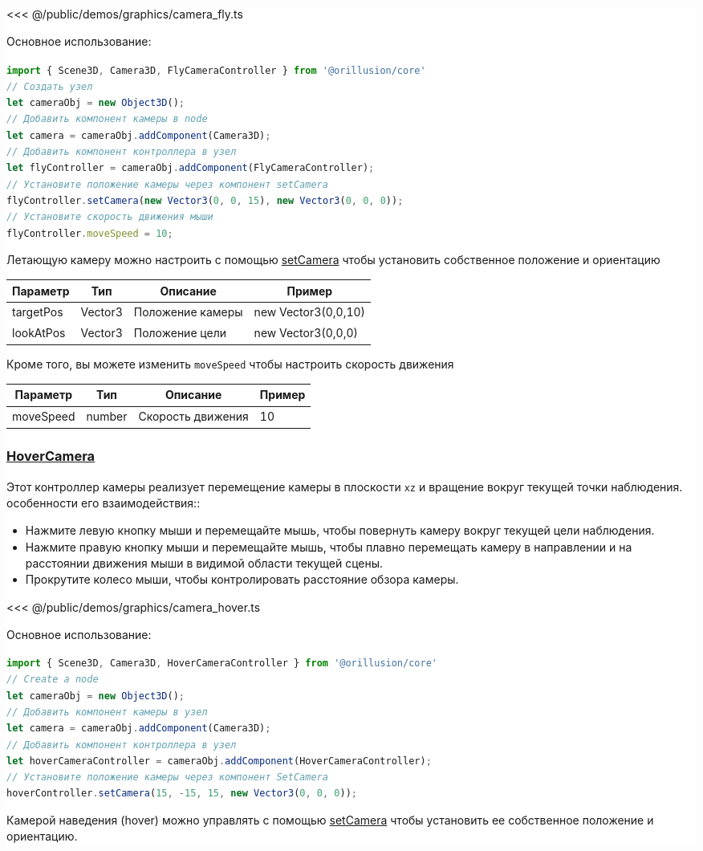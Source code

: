 <Demo :height="500" src="/demos/graphics/camera_fly.ts"></Demo>

<<< @/public/demos/graphics/camera_fly.ts

Основное использование:
```ts
import { Scene3D, Camera3D, FlyCameraController } from '@orillusion/core'
// Создать узел
let cameraObj = new Object3D();
// Добавить компонент камеры в node
let camera = cameraObj.addComponent(Camera3D);
// Добавить компонент контроллера в узел
let flyController = cameraObj.addComponent(FlyCameraController);
// Установите положение камеры через компонент setCamera
flyController.setCamera(new Vector3(0, 0, 15), new Vector3(0, 0, 0));
// Установите скорость движения мыши
flyController.moveSpeed = 10;
```
Летающую камеру можно настроить с помощью [setCamera](/api/classes/FlyCameraController#setcamera) чтобы установить собственное положение и ориентацию

| Параметр | Тип    | Описание                | Пример             |
|-----------|---------|----------------------------|---------------------|
| targetPos | Vector3 | Положение камеры | new Vector3(0,0,10) |
| lookAtPos | Vector3 | Положение цели | new Vector3(0,0,0)  |

Кроме того, вы можете изменить `moveSpeed` чтобы настроить скорость движения

| Параметр | Тип   | Описание           | Пример |
|-----------|--------|-----------------------|---------|
| moveSpeed | number | Скорость движения | 10      |

### [HoverCamera](/api/classes/HoverCameraController)

Этот контроллер камеры реализует перемещение камеры в плоскости `xz` и вращение вокруг текущей точки наблюдения. особенности его взаимодействия::
  - Нажмите левую кнопку мыши и перемещайте мышь, чтобы повернуть камеру вокруг текущей цели наблюдения.
  - Нажмите правую кнопку мыши и перемещайте мышь, чтобы плавно перемещать камеру в направлении и на расстоянии движения мыши в видимой области текущей сцены.
  - Прокрутите колесо мыши, чтобы контролировать расстояние обзора камеры.

<Demo :height="500" src="/demos/graphics/camera_hover.ts"></Demo>

<<< @/public/demos/graphics/camera_hover.ts

Основное использование:
```ts
import { Scene3D, Camera3D, HoverCameraController } from '@orillusion/core'
// Create a node
let cameraObj = new Object3D();
// Добавить компонент камеры в узел
let camera = cameraObj.addComponent(Camera3D);
// Добавить компонент контроллера в узел
let hoverCameraController = cameraObj.addComponent(HoverCameraController);
// Установите положение камеры через компонент SetCamera
hoverController.setCamera(15, -15, 15, new Vector3(0, 0, 0));
```
Камерой наведения (hover) можно управлять с помощью [setCamera](/api/classes/HoverCameraController#setcamera) чтобы установить ее собственное положение и ориентацию.
